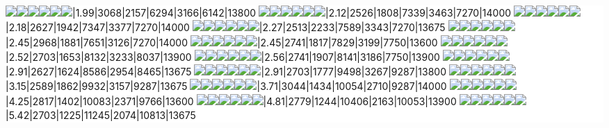 ![](/item/6672.png)![](/item/3124.png)![](/item/6673.png)![](/item/3033.png)![](/item/1001.png)![](/item/1038.png)|1.99|3068|2157|6294|3166|6142|13800
![](/item/6672.png)![](/item/3124.png)![](/item/3026.png)![](/item/3115.png)![](/item/1001.png)![](/item/1038.png)|2.12|2526|1808|7339|3463|7270|14000
![](/item/6672.png)![](/item/3124.png)![](/item/3026.png)![](/item/3091.png)![](/item/1001.png)![](/item/1038.png)|2.18|2627|1942|7347|3377|7270|14000
![](/item/6672.png)![](/item/3124.png)![](/item/3153.png)![](/item/3026.png)![](/item/1001.png)![](/item/1037.png)|2.27|2513|2233|7589|3343|7270|13675
![](/item/6672.png)![](/item/3124.png)![](/item/3026.png)![](/item/3072.png)![](/item/1001.png)![](/item/1038.png)|2.45|2968|1881|7651|3126|7270|14000
![](/item/6672.png)![](/item/3124.png)![](/item/6609.png)![](/item/3026.png)![](/item/1001.png)![](/item/1038.png)|2.45|2741|1817|7829|3199|7750|13600
![](/item/6672.png)![](/item/3124.png)![](/item/3026.png)![](/item/3071.png)![](/item/1001.png)![](/item/1038.png)|2.52|2703|1653|8132|3233|8037|13900
![](/item/3153.png)![](/item/3124.png)![](/item/6609.png)![](/item/3026.png)![](/item/1001.png)![](/item/1038.png)|2.56|2741|1907|8141|3186|7750|13900
![](/item/6672.png)![](/item/3124.png)![](/item/3026.png)![](/item/6333.png)![](/item/1001.png)![](/item/1037.png)|2.91|2627|1624|8586|2954|8465|13675
![](/item/6672.png)![](/item/3124.png)![](/item/6673.png)![](/item/3026.png)![](/item/1001.png)![](/item/1038.png)|2.91|2703|1777|9498|3267|9287|13800
![](/item/3153.png)![](/item/3124.png)![](/item/3026.png)![](/item/6673.png)![](/item/1001.png)![](/item/1037.png)|3.15|2589|1862|9932|3157|9287|13675
![](/item/6673.png)![](/item/3124.png)![](/item/3026.png)![](/item/3072.png)![](/item/1001.png)![](/item/1038.png)|3.71|3044|1434|10054|2710|9287|14000
![](/item/3124.png)![](/item/6609.png)![](/item/3026.png)![](/item/6673.png)![](/item/1001.png)![](/item/1038.png)|4.25|2817|1402|10083|2371|9766|13600
![](/item/6673.png)![](/item/3124.png)![](/item/3026.png)![](/item/3071.png)![](/item/1001.png)![](/item/1038.png)|4.81|2779|1244|10406|2163|10053|13900
![](/item/6673.png)![](/item/3124.png)![](/item/3026.png)![](/item/6333.png)![](/item/1001.png)![](/item/1037.png)|5.42|2703|1225|11245|2074|10813|13675
















































